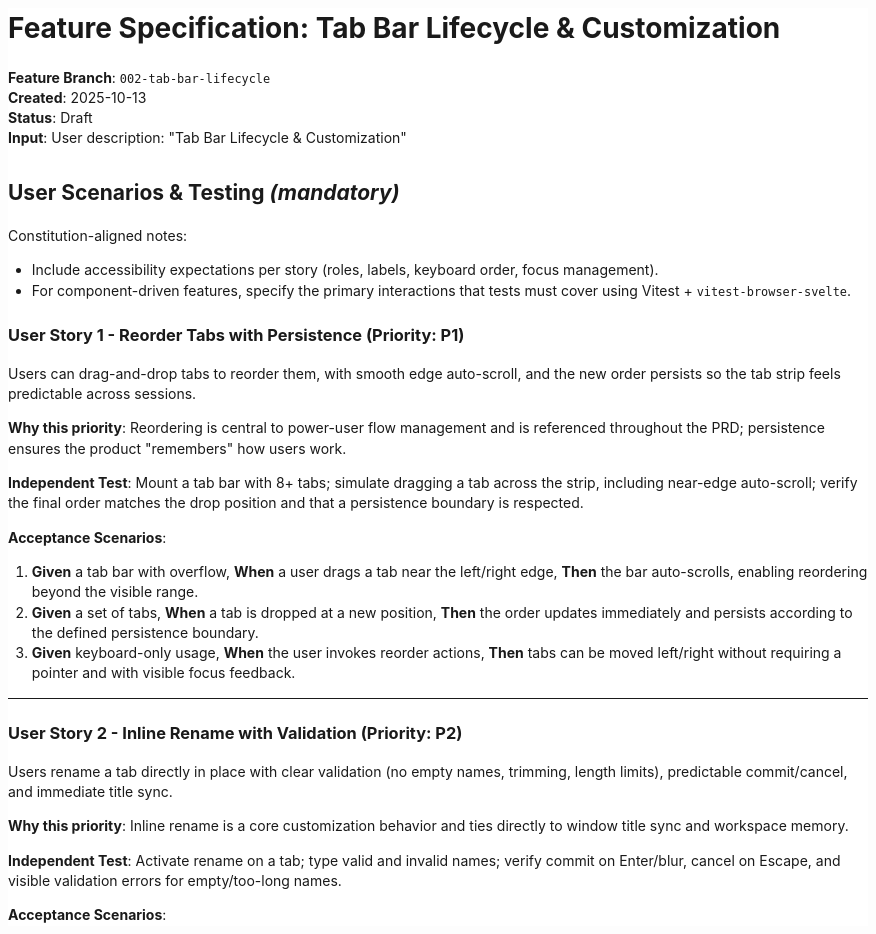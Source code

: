 # Feature Specification: Tab Bar Lifecycle & Customization

**Feature Branch**: `002-tab-bar-lifecycle`  
**Created**: 2025-10-13  
**Status**: Draft  
**Input**: User description: "Tab Bar Lifecycle & Customization"

## User Scenarios & Testing *(mandatory)*



Constitution-aligned notes:

- Include accessibility expectations per story (roles, labels, keyboard order, focus management).
- For component-driven features, specify the primary interactions that tests must cover
  using Vitest + `vitest-browser-svelte`.

### User Story 1 - Reorder Tabs with Persistence (Priority: P1)

Users can drag-and-drop tabs to reorder them, with smooth edge auto-scroll, and the new order persists so the tab strip feels predictable across sessions.

**Why this priority**: Reordering is central to power-user flow management and is referenced throughout the PRD; persistence ensures the product "remembers" how users work.

**Independent Test**: Mount a tab bar with 8+ tabs; simulate dragging a tab across the strip, including near-edge auto-scroll; verify the final order matches the drop position and that a persistence boundary is respected.

**Acceptance Scenarios**:

1. **Given** a tab bar with overflow, **When** a user drags a tab near the left/right edge, **Then** the bar auto-scrolls, enabling reordering beyond the visible range.
2. **Given** a set of tabs, **When** a tab is dropped at a new position, **Then** the order updates immediately and persists according to the defined persistence boundary.
3. **Given** keyboard-only usage, **When** the user invokes reorder actions, **Then** tabs can be moved left/right without requiring a pointer and with visible focus feedback.

---

### User Story 2 - Inline Rename with Validation (Priority: P2)

Users rename a tab directly in place with clear validation (no empty names, trimming, length limits), predictable commit/cancel, and immediate title sync.

**Why this priority**: Inline rename is a core customization behavior and ties directly to window title sync and workspace memory.

**Independent Test**: Activate rename on a tab; type valid and invalid names; verify commit on Enter/blur, cancel on Escape, and visible validation errors for empty/too-long names.

**Acceptance Scenarios**:
